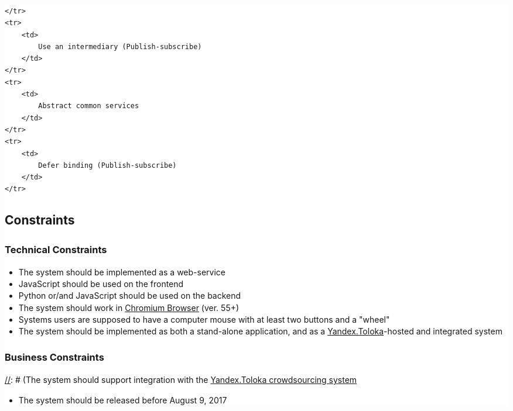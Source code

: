     </tr>
    <tr>
        <td>
            Use an intermediary (Publish-subscribe)
        </td>
    </tr>
    <tr>
        <td>
            Abstract common services
        </td>
    </tr>
    <tr>
        <td>
            Defer binding (Publish-subscribe)
        </td>
    </tr>
</table>

## Constraints

### Technical Constraints

* The system should be implemented as a web-service
* JavaScript should be used on the frontend
* Python or/and JavaScript should be used on the backend
* The system should work in [Chromium Browser](http://www.chromium.org/Home) (ver. 55+)
* Systems users are supposed to have a computer mouse with at least two buttons and a "wheel"
* The system should be implemented as both a stand-alone application, 
and as a [Yandex.Toloka](https://toloka.yandex.ru/en)-hosted and integrated system

### Business Constraints

[//]: # (The system should support integration with the [Yandex.Toloka crowdsourcing system](https://toloka.yandex.ru/en)
* The system should be released before August 9, 2017

[//]: # (Usability: Operability, Learnability, Accessibility, User Error Protection)
[//]: # (Performance Efficiecny: Time Behaviour)
[//]: # (Reliability: Fault Tolerance, Maturity)
[//]: # (Maintainability: Testability, Modifiability, Reusability, Analyzability)
[//]: # (Functional Suitability: Functional Correctness)
[//]: # (Performance Efficiency: Resource Utilization)
[//]: # (Portability: Installability)
[//]: # (Security: Authenticity, Confidentiality)
[//]: # (Compatibility: Interoperability)